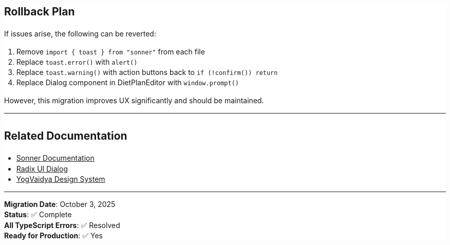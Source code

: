 
## Rollback Plan
If issues arise, the following can be reverted:
1. Remove `import { toast } from "sonner"` from each file
2. Replace `toast.error()` with `alert()`
3. Replace `toast.warning()` with action buttons back to `if (!confirm()) return`
4. Replace Dialog component in DietPlanEditor with `window.prompt()`

However, this migration improves UX significantly and should be maintained.

---

## Related Documentation
- [Sonner Documentation](https://sonner.emilkowal.ski/)
- [Radix UI Dialog](https://www.radix-ui.com/primitives/docs/components/dialog)
- [YogVaidya Design System](./components.json)

---

**Migration Date**: October 3, 2025  
**Status**: ✅ Complete  
**All TypeScript Errors**: ✅ Resolved  
**Ready for Production**: ✅ Yes

